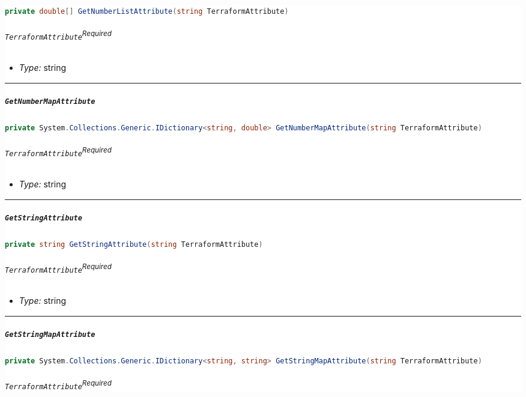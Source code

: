 ```csharp
private double[] GetNumberListAttribute(string TerraformAttribute)
```

###### `TerraformAttribute`<sup>Required</sup> <a name="TerraformAttribute" id="@cdktf/provider-vault.dataVaultLdapDynamicCredentials.DataVaultLdapDynamicCredentials.getNumberListAttribute.parameter.terraformAttribute"></a>

- *Type:* string

---

##### `GetNumberMapAttribute` <a name="GetNumberMapAttribute" id="@cdktf/provider-vault.dataVaultLdapDynamicCredentials.DataVaultLdapDynamicCredentials.getNumberMapAttribute"></a>

```csharp
private System.Collections.Generic.IDictionary<string, double> GetNumberMapAttribute(string TerraformAttribute)
```

###### `TerraformAttribute`<sup>Required</sup> <a name="TerraformAttribute" id="@cdktf/provider-vault.dataVaultLdapDynamicCredentials.DataVaultLdapDynamicCredentials.getNumberMapAttribute.parameter.terraformAttribute"></a>

- *Type:* string

---

##### `GetStringAttribute` <a name="GetStringAttribute" id="@cdktf/provider-vault.dataVaultLdapDynamicCredentials.DataVaultLdapDynamicCredentials.getStringAttribute"></a>

```csharp
private string GetStringAttribute(string TerraformAttribute)
```

###### `TerraformAttribute`<sup>Required</sup> <a name="TerraformAttribute" id="@cdktf/provider-vault.dataVaultLdapDynamicCredentials.DataVaultLdapDynamicCredentials.getStringAttribute.parameter.terraformAttribute"></a>

- *Type:* string

---

##### `GetStringMapAttribute` <a name="GetStringMapAttribute" id="@cdktf/provider-vault.dataVaultLdapDynamicCredentials.DataVaultLdapDynamicCredentials.getStringMapAttribute"></a>

```csharp
private System.Collections.Generic.IDictionary<string, string> GetStringMapAttribute(string TerraformAttribute)
```

###### `TerraformAttribute`<sup>Required</sup> <a name="TerraformAttribute" id="@cdktf/provider-vault.dataVaultLdapDynamicCredentials.DataVaultLdapDynamicCredentials.getStringMapAttribute.parameter.terraformAttribute"></a>
